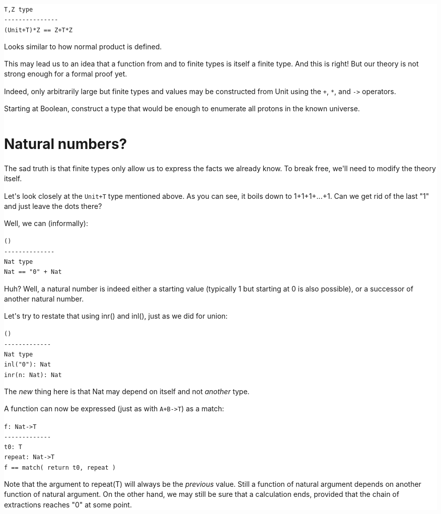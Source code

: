     T,Z type
    ---------------
    (Unit+T)*Z == Z+T*Z

Looks similar to how normal product is defined.

This may lead us to an idea that a function from and to finite types is
itself a finite type. And this is right! But our theory is not strong enough
for a formal proof yet.

Indeed, only arbitrarily large but finite types and values may be constructed
from Unit using the `+`, `*`, and `->` operators.

<exercise>Starting at Boolean, construct a type that would be enough
to enumerate all protons in the known universe.</exercise>

# Natural numbers?

The sad truth is that finite types only allow us to express the facts
we already know.
To break free, we'll need to modify the theory itself.

Let's look closely at the `Unit+T` type mentioned above. As you can see, 
it boils down to 1+1+1+...+1. Can we get rid of the last "1" and just leave
the dots there?

Well, we can (informally):

    ()
    --------------
    Nat type
    Nat == "0" + Nat

Huh? Well, a natural number is indeed either a starting value (typically 1
but starting at 0 is also possible), or a successor of another natural number.

Let's try to restate that using inr() and inl(), just as we did for union:

    ()
    -------------
    Nat type
    inl("0"): Nat
    inr(n: Nat): Nat

The *new* thing here is that Nat may depend on itself and not *another* type.

A function can now be expressed (just as with `A+B->T`) as a match:

    f: Nat->T
    -------------
    t0: T
    repeat: Nat->T
    f == match( return t0, repeat )

Note that the argument to repeat(T) will always be the *previous* value.
Still a function of natural argument depends on another function of natural
argument.
On the other hand, we may still be sure that a calculation ends, provided that
the chain of extractions reaches "0" at some point.
